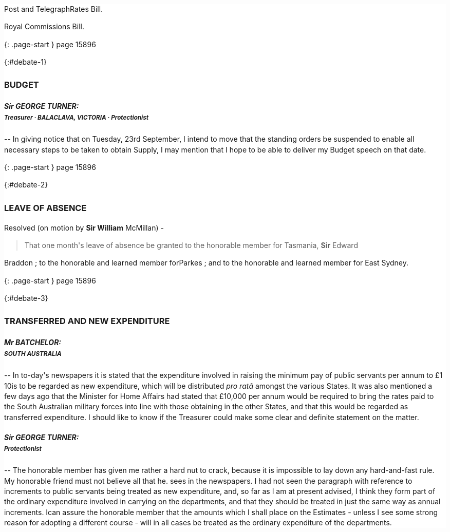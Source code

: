 Post  and  TelegraphRates  Bill. 

Royal Commissions  Bill. 

{: .page-start }
page 15896

{:#debate-1}
### BUDGET

##### Sir GEORGE TURNER:<br><small class="text-muted">Treasurer &middot; BALACLAVA, VICTORIA &middot; Protectionist</small>

-- In giving  notice that on Tuesday, 23rd September, I intend to move that the standing orders be suspended to enable all necessary steps to be taken to obtain Supply, I may mention that I hope to be able to deliver my Budget speech on that date. 

{: .page-start }
page 15896

{:#debate-2}
### LEAVE OF ABSENCE

Resolved (on motion by  **Sir William**  McMillan) - 

  >That one  month's  leave of  absence  be  granted to  the  honorable member for Tasmania,  **Sir**  Edward 

Braddon ;  to the  honorable and learned  member forParkes  ; and  to the  honorable and learned member for  East  Sydney. 

{: .page-start }
page 15896

{:#debate-3}
### TRANSFERRED AND NEW EXPENDITURE

##### Mr BATCHELOR:<br><small class="text-muted">SOUTH AUSTRALIA</small>

-- In to-day's newspapers it is stated that the expenditure involved in raising the minimum pay of public servants per annum to £1 10is to be regarded as new expenditure, which will be distributed  *pro ratâ*  amongst the various States. It was also mentioned a few days ago that the Minister for Home Affairs had stated that £10,000 per annum would be required to bring the rates paid to the South Australian military forces into line with those obtaining in the other States, and that this would be regarded as transferred expenditure. I should like to know if the Treasurer could make some clear and definite statement on the matter. 

##### Sir GEORGE TURNER:<br><small class="text-muted">Protectionist</small>

-- The honorable member has given me rather a hard nut to crack, because it is impossible to lay down any hard-and-fast rule. My honorable friend must not believe all that he. sees in the newspapers. I had not seen the paragraph with reference to increments to public servants being treated as new expenditure, and, so far as I am at present advised, I think they form part of the ordinary expenditure involved in carrying on the departments, and that they should be treated in just the same way as annual increments. Ican assure the honorable member that the amounts which I shall place on the Estimates - unless I see some strong reason for adopting a different course - will in all cases be treated as the ordinary expenditure of the departments. 
